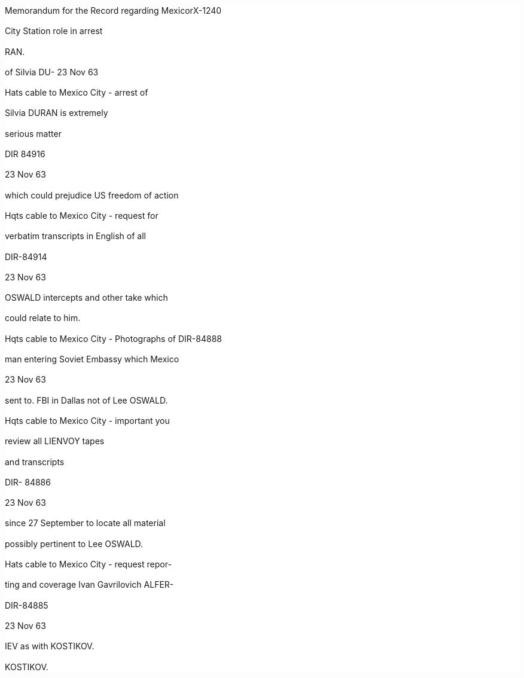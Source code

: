 Memorandum for the Record regarding MexicorX-1240

City Station role in arrest

RAN.

of Silvia DU- 23 Nov 63

Hats cable to Mexico City - arrest of

Silvia DURAN is extremely

serious matter

DIR 84916

23 Nov 63

which could prejudice US freedom of action

Hqts cable to Mexico City - request for

verbatim transcripts in English of all

DIR-84914

23 Nov 63

OSWALD intercepts and other take which

could relate to him.

Hqts cable to Mexico City - Photographs of DIR-84888

man entering Soviet Embassy which Mexico

23 Nov 63

sent to. FBI in Dallas not of Lee OSWALD.

Hqts cable to Mexico City - important you

review all LIENVOY tapes

and transcripts

DIR- 84886

23 Nov 63

since 27 September to locate all material

possibly pertinent to Lee OSWALD.

Hats cable to Mexico City - request repor-

ting and coverage Ivan Gavrilovich ALFER-

DIR-84885

23 Nov 63

IEV as with KOSTIKOV.

KOSTIKOV.
